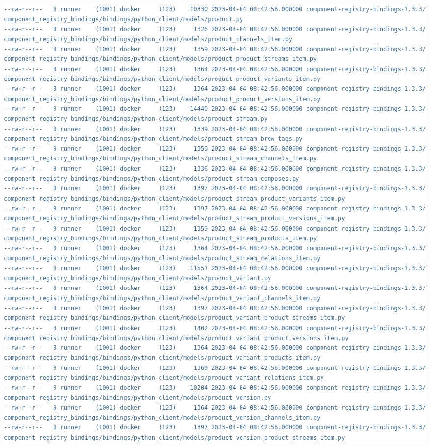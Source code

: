 ```diff
--rw-r--r--   0 runner    (1001) docker     (123)    10330 2023-04-04 08:42:56.000000 component-registry-bindings-1.3.3/component_registry_bindings/bindings/python_client/models/product.py
--rw-r--r--   0 runner    (1001) docker     (123)     1326 2023-04-04 08:42:56.000000 component-registry-bindings-1.3.3/component_registry_bindings/bindings/python_client/models/product_channels_item.py
--rw-r--r--   0 runner    (1001) docker     (123)     1359 2023-04-04 08:42:56.000000 component-registry-bindings-1.3.3/component_registry_bindings/bindings/python_client/models/product_product_streams_item.py
--rw-r--r--   0 runner    (1001) docker     (123)     1364 2023-04-04 08:42:56.000000 component-registry-bindings-1.3.3/component_registry_bindings/bindings/python_client/models/product_product_variants_item.py
--rw-r--r--   0 runner    (1001) docker     (123)     1364 2023-04-04 08:42:56.000000 component-registry-bindings-1.3.3/component_registry_bindings/bindings/python_client/models/product_product_versions_item.py
--rw-r--r--   0 runner    (1001) docker     (123)    14440 2023-04-04 08:42:56.000000 component-registry-bindings-1.3.3/component_registry_bindings/bindings/python_client/models/product_stream.py
--rw-r--r--   0 runner    (1001) docker     (123)     1339 2023-04-04 08:42:56.000000 component-registry-bindings-1.3.3/component_registry_bindings/bindings/python_client/models/product_stream_brew_tags.py
--rw-r--r--   0 runner    (1001) docker     (123)     1359 2023-04-04 08:42:56.000000 component-registry-bindings-1.3.3/component_registry_bindings/bindings/python_client/models/product_stream_channels_item.py
--rw-r--r--   0 runner    (1001) docker     (123)     1336 2023-04-04 08:42:56.000000 component-registry-bindings-1.3.3/component_registry_bindings/bindings/python_client/models/product_stream_composes.py
--rw-r--r--   0 runner    (1001) docker     (123)     1397 2023-04-04 08:42:56.000000 component-registry-bindings-1.3.3/component_registry_bindings/bindings/python_client/models/product_stream_product_variants_item.py
--rw-r--r--   0 runner    (1001) docker     (123)     1397 2023-04-04 08:42:56.000000 component-registry-bindings-1.3.3/component_registry_bindings/bindings/python_client/models/product_stream_product_versions_item.py
--rw-r--r--   0 runner    (1001) docker     (123)     1359 2023-04-04 08:42:56.000000 component-registry-bindings-1.3.3/component_registry_bindings/bindings/python_client/models/product_stream_products_item.py
--rw-r--r--   0 runner    (1001) docker     (123)     1364 2023-04-04 08:42:56.000000 component-registry-bindings-1.3.3/component_registry_bindings/bindings/python_client/models/product_stream_relations_item.py
--rw-r--r--   0 runner    (1001) docker     (123)    11551 2023-04-04 08:42:56.000000 component-registry-bindings-1.3.3/component_registry_bindings/bindings/python_client/models/product_variant.py
--rw-r--r--   0 runner    (1001) docker     (123)     1364 2023-04-04 08:42:56.000000 component-registry-bindings-1.3.3/component_registry_bindings/bindings/python_client/models/product_variant_channels_item.py
--rw-r--r--   0 runner    (1001) docker     (123)     1397 2023-04-04 08:42:56.000000 component-registry-bindings-1.3.3/component_registry_bindings/bindings/python_client/models/product_variant_product_streams_item.py
--rw-r--r--   0 runner    (1001) docker     (123)     1402 2023-04-04 08:42:56.000000 component-registry-bindings-1.3.3/component_registry_bindings/bindings/python_client/models/product_variant_product_versions_item.py
--rw-r--r--   0 runner    (1001) docker     (123)     1364 2023-04-04 08:42:56.000000 component-registry-bindings-1.3.3/component_registry_bindings/bindings/python_client/models/product_variant_products_item.py
--rw-r--r--   0 runner    (1001) docker     (123)     1369 2023-04-04 08:42:56.000000 component-registry-bindings-1.3.3/component_registry_bindings/bindings/python_client/models/product_variant_relations_item.py
--rw-r--r--   0 runner    (1001) docker     (123)    10204 2023-04-04 08:42:56.000000 component-registry-bindings-1.3.3/component_registry_bindings/bindings/python_client/models/product_version.py
--rw-r--r--   0 runner    (1001) docker     (123)     1364 2023-04-04 08:42:56.000000 component-registry-bindings-1.3.3/component_registry_bindings/bindings/python_client/models/product_version_channels_item.py
--rw-r--r--   0 runner    (1001) docker     (123)     1397 2023-04-04 08:42:56.000000 component-registry-bindings-1.3.3/component_registry_bindings/bindings/python_client/models/product_version_product_streams_item.py
```